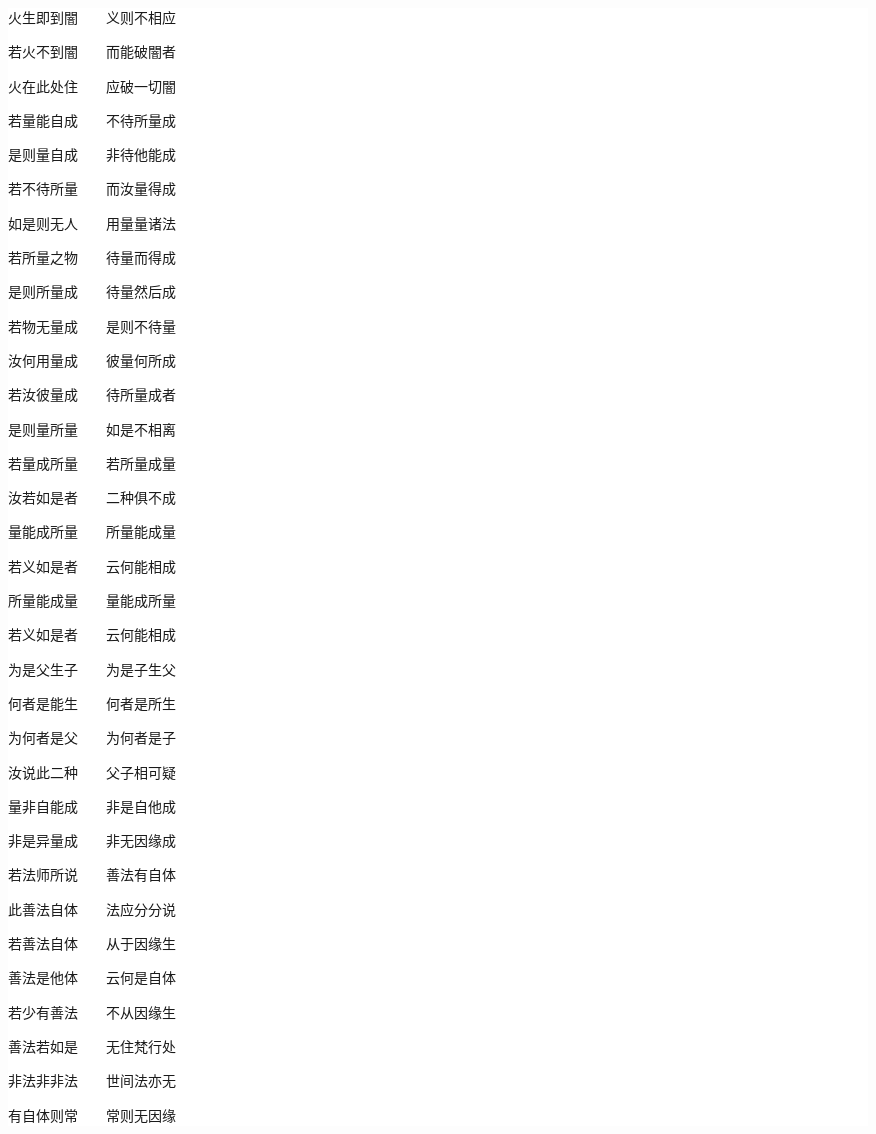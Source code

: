 火生即到闇　　义则不相应  

若火不到闇　　而能破闇者  

火在此处住　　应破一切闇  

若量能自成　　不待所量成  

是则量自成　　非待他能成  

若不待所量　　而汝量得成  

如是则无人　　用量量诸法  

若所量之物　　待量而得成  

是则所量成　　待量然后成  

若物无量成　　是则不待量  

汝何用量成　　彼量何所成  

若汝彼量成　　待所量成者  

是则量所量　　如是不相离  

若量成所量　　若所量成量  

汝若如是者　　二种俱不成  

量能成所量　　所量能成量  

若义如是者　　云何能相成  

所量能成量　　量能成所量  

若义如是者　　云何能相成  

为是父生子　　为是子生父  

何者是能生　　何者是所生  

为何者是父　　为何者是子  

汝说此二种　　父子相可疑  

量非自能成　　非是自他成  

非是异量成　　非无因缘成  

若法师所说　　善法有自体  

此善法自体　　法应分分说  

若善法自体　　从于因缘生  

善法是他体　　云何是自体  

若少有善法　　不从因缘生  

善法若如是　　无住梵行处  

非法非非法　　世间法亦无  

有自体则常　　常则无因缘  
